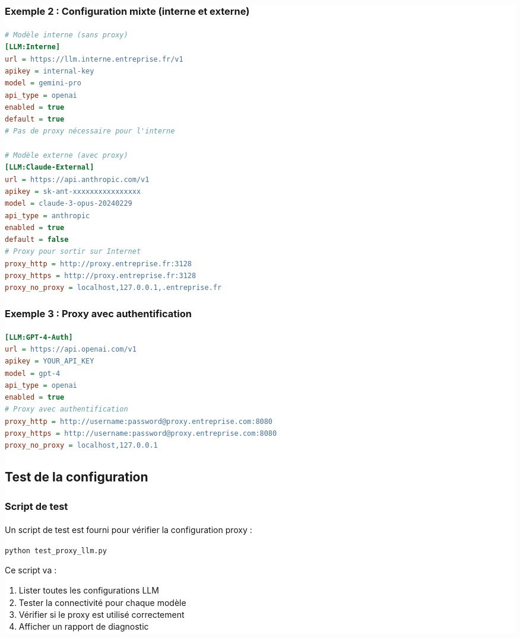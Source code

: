 ### Exemple 2 : Configuration mixte (interne et externe)

```ini
# Modèle interne (sans proxy)
[LLM:Interne]
url = https://llm.interne.entreprise.fr/v1
apikey = internal-key
model = gemini-pro
api_type = openai
enabled = true
default = true
# Pas de proxy nécessaire pour l'interne

# Modèle externe (avec proxy)
[LLM:Claude-External]
url = https://api.anthropic.com/v1
apikey = sk-ant-xxxxxxxxxxxxxxxx
model = claude-3-opus-20240229
api_type = anthropic
enabled = true
default = false
# Proxy pour sortir sur Internet
proxy_http = http://proxy.entreprise.fr:3128
proxy_https = http://proxy.entreprise.fr:3128
proxy_no_proxy = localhost,127.0.0.1,.entreprise.fr
```

### Exemple 3 : Proxy avec authentification

```ini
[LLM:GPT-4-Auth]
url = https://api.openai.com/v1
apikey = YOUR_API_KEY
model = gpt-4
api_type = openai
enabled = true
# Proxy avec authentification
proxy_http = http://username:password@proxy.entreprise.com:8080
proxy_https = http://username:password@proxy.entreprise.com:8080
proxy_no_proxy = localhost,127.0.0.1
```

## Test de la configuration

### Script de test

Un script de test est fourni pour vérifier la configuration proxy :

```bash
python test_proxy_llm.py
```

Ce script va :
1. Lister toutes les configurations LLM
2. Tester la connectivité pour chaque modèle
3. Vérifier si le proxy est utilisé correctement
4. Afficher un rapport de diagnostic
